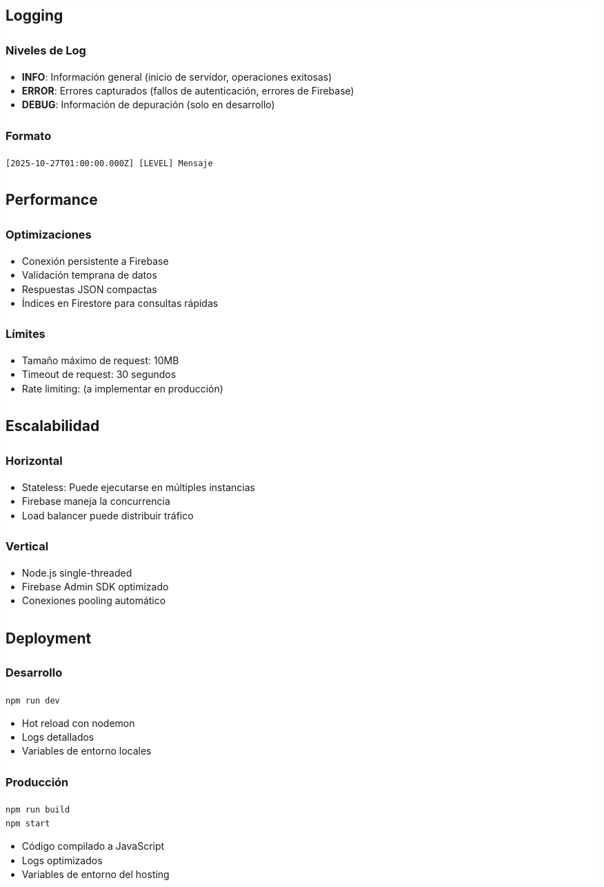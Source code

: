 ## Logging

### Niveles de Log
- **INFO**: Información general (inicio de servidor, operaciones exitosas)
- **ERROR**: Errores capturados (fallos de autenticación, errores de Firebase)
- **DEBUG**: Información de depuración (solo en desarrollo)

### Formato
```
[2025-10-27T01:00:00.000Z] [LEVEL] Mensaje
```

## Performance

### Optimizaciones
- Conexión persistente a Firebase
- Validación temprana de datos
- Respuestas JSON compactas
- Índices en Firestore para consultas rápidas

### Límites
- Tamaño máximo de request: 10MB
- Timeout de request: 30 segundos
- Rate limiting: (a implementar en producción)

## Escalabilidad

### Horizontal
- Stateless: Puede ejecutarse en múltiples instancias
- Firebase maneja la concurrencia
- Load balancer puede distribuir tráfico

### Vertical
- Node.js single-threaded
- Firebase Admin SDK optimizado
- Conexiones pooling automático

## Deployment

### Desarrollo
```bash
npm run dev
```
- Hot reload con nodemon
- Logs detallados
- Variables de entorno locales

### Producción
```bash
npm run build
npm start
```
- Código compilado a JavaScript
- Logs optimizados
- Variables de entorno del hosting
